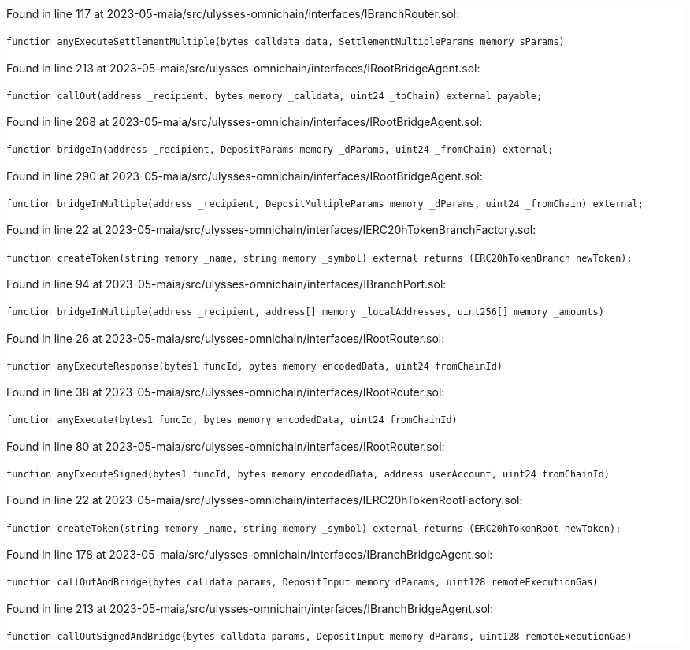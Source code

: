 
Found in line 117 at 2023-05-maia/src/ulysses-omnichain/interfaces/IBranchRouter.sol:

    function anyExecuteSettlementMultiple(bytes calldata data, SettlementMultipleParams memory sParams)


Found in line 213 at 2023-05-maia/src/ulysses-omnichain/interfaces/IRootBridgeAgent.sol:

    function callOut(address _recipient, bytes memory _calldata, uint24 _toChain) external payable;


Found in line 268 at 2023-05-maia/src/ulysses-omnichain/interfaces/IRootBridgeAgent.sol:

    function bridgeIn(address _recipient, DepositParams memory _dParams, uint24 _fromChain) external;


Found in line 290 at 2023-05-maia/src/ulysses-omnichain/interfaces/IRootBridgeAgent.sol:

    function bridgeInMultiple(address _recipient, DepositMultipleParams memory _dParams, uint24 _fromChain) external;


Found in line 22 at 2023-05-maia/src/ulysses-omnichain/interfaces/IERC20hTokenBranchFactory.sol:

    function createToken(string memory _name, string memory _symbol) external returns (ERC20hTokenBranch newToken);


Found in line 94 at 2023-05-maia/src/ulysses-omnichain/interfaces/IBranchPort.sol:

    function bridgeInMultiple(address _recipient, address[] memory _localAddresses, uint256[] memory _amounts)


Found in line 26 at 2023-05-maia/src/ulysses-omnichain/interfaces/IRootRouter.sol:

    function anyExecuteResponse(bytes1 funcId, bytes memory encodedData, uint24 fromChainId)


Found in line 38 at 2023-05-maia/src/ulysses-omnichain/interfaces/IRootRouter.sol:

    function anyExecute(bytes1 funcId, bytes memory encodedData, uint24 fromChainId)


Found in line 80 at 2023-05-maia/src/ulysses-omnichain/interfaces/IRootRouter.sol:

    function anyExecuteSigned(bytes1 funcId, bytes memory encodedData, address userAccount, uint24 fromChainId)


Found in line 22 at 2023-05-maia/src/ulysses-omnichain/interfaces/IERC20hTokenRootFactory.sol:

    function createToken(string memory _name, string memory _symbol) external returns (ERC20hTokenRoot newToken);


Found in line 178 at 2023-05-maia/src/ulysses-omnichain/interfaces/IBranchBridgeAgent.sol:

    function callOutAndBridge(bytes calldata params, DepositInput memory dParams, uint128 remoteExecutionGas)


Found in line 213 at 2023-05-maia/src/ulysses-omnichain/interfaces/IBranchBridgeAgent.sol:

    function callOutSignedAndBridge(bytes calldata params, DepositInput memory dParams, uint128 remoteExecutionGas)
